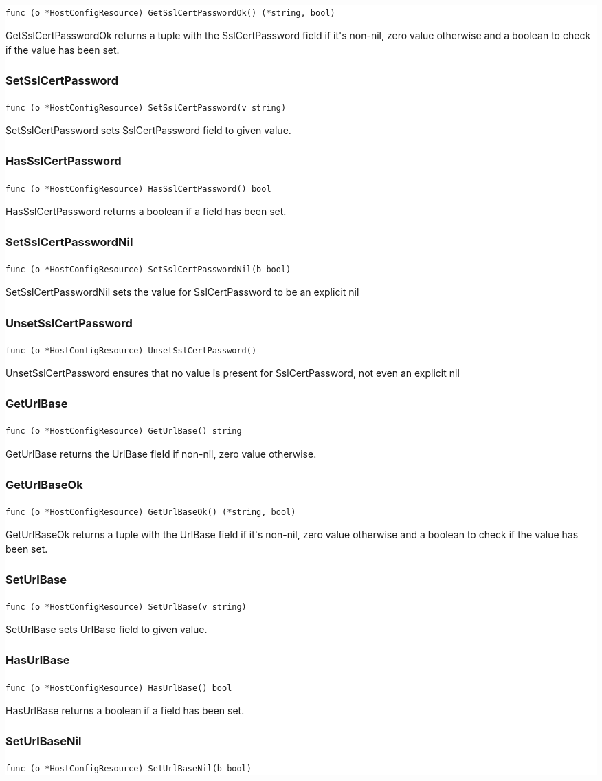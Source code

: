 `func (o *HostConfigResource) GetSslCertPasswordOk() (*string, bool)`

GetSslCertPasswordOk returns a tuple with the SslCertPassword field if it's non-nil, zero value otherwise
and a boolean to check if the value has been set.

### SetSslCertPassword

`func (o *HostConfigResource) SetSslCertPassword(v string)`

SetSslCertPassword sets SslCertPassword field to given value.

### HasSslCertPassword

`func (o *HostConfigResource) HasSslCertPassword() bool`

HasSslCertPassword returns a boolean if a field has been set.

### SetSslCertPasswordNil

`func (o *HostConfigResource) SetSslCertPasswordNil(b bool)`

 SetSslCertPasswordNil sets the value for SslCertPassword to be an explicit nil

### UnsetSslCertPassword
`func (o *HostConfigResource) UnsetSslCertPassword()`

UnsetSslCertPassword ensures that no value is present for SslCertPassword, not even an explicit nil
### GetUrlBase

`func (o *HostConfigResource) GetUrlBase() string`

GetUrlBase returns the UrlBase field if non-nil, zero value otherwise.

### GetUrlBaseOk

`func (o *HostConfigResource) GetUrlBaseOk() (*string, bool)`

GetUrlBaseOk returns a tuple with the UrlBase field if it's non-nil, zero value otherwise
and a boolean to check if the value has been set.

### SetUrlBase

`func (o *HostConfigResource) SetUrlBase(v string)`

SetUrlBase sets UrlBase field to given value.

### HasUrlBase

`func (o *HostConfigResource) HasUrlBase() bool`

HasUrlBase returns a boolean if a field has been set.

### SetUrlBaseNil

`func (o *HostConfigResource) SetUrlBaseNil(b bool)`
